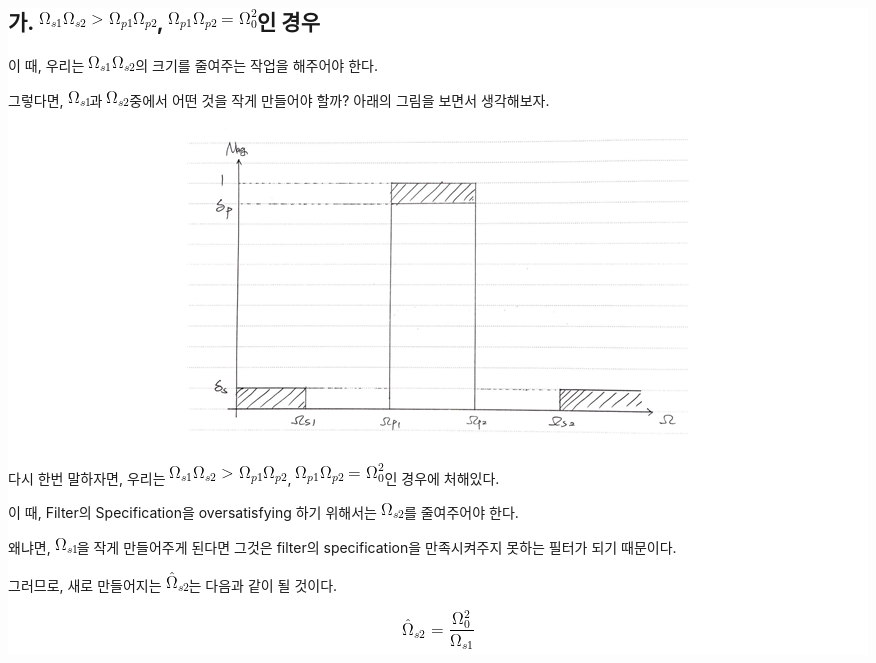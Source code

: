 ## 가. <img src = "https://raw.githubusercontent.com/angeloyeo/angeloyeo.github.io/master/equations/2020-09-29-frequency_transformation/eq110.png">, <img src = "https://raw.githubusercontent.com/angeloyeo/angeloyeo.github.io/master/equations/2020-09-29-frequency_transformation/eq111.png">인 경우

이 때, 우리는 <img src = "https://raw.githubusercontent.com/angeloyeo/angeloyeo.github.io/master/equations/2020-09-29-frequency_transformation/eq112.png">의 크기를 줄여주는 작업을 해주어야 한다. 

그렇다면, <img src = "https://raw.githubusercontent.com/angeloyeo/angeloyeo.github.io/master/equations/2020-09-29-frequency_transformation/eq113.png">과 <img src = "https://raw.githubusercontent.com/angeloyeo/angeloyeo.github.io/master/equations/2020-09-29-frequency_transformation/eq114.png">중에서 어떤 것을 작게 만들어야 할까? 아래의 그림을 보면서 생각해보자.

<p align = "center">
  <img src = "https://raw.githubusercontent.com/angeloyeo/angeloyeo.github.io/master/pics/2020-09-29-frequency_transformation/pic5.png">
</p>

다시 한번 말하자면, 우리는 <img src = "https://raw.githubusercontent.com/angeloyeo/angeloyeo.github.io/master/equations/2020-09-29-frequency_transformation/eq115.png">, <img src = "https://raw.githubusercontent.com/angeloyeo/angeloyeo.github.io/master/equations/2020-09-29-frequency_transformation/eq116.png">인 경우에 처해있다. 

이 때, Filter의 Specification을 oversatisfying 하기 위해서는 <img src = "https://raw.githubusercontent.com/angeloyeo/angeloyeo.github.io/master/equations/2020-09-29-frequency_transformation/eq117.png">를 줄여주어야 한다. 

왜냐면, <img src = "https://raw.githubusercontent.com/angeloyeo/angeloyeo.github.io/master/equations/2020-09-29-frequency_transformation/eq118.png">을 작게 만들어주게 된다면 그것은 filter의 specification을 만족시켜주지 못하는 필터가 되기 때문이다. 

그러므로, 새로 만들어지는 <img src = "https://raw.githubusercontent.com/angeloyeo/angeloyeo.github.io/master/equations/2020-09-29-frequency_transformation/eq119.png">는 다음과 같이 될 것이다. 

<p align = "center"> <img src = "https://raw.githubusercontent.com/angeloyeo/angeloyeo.github.io/master/equations/2020-09-29-frequency_transformation/eq120.png"> </p>
